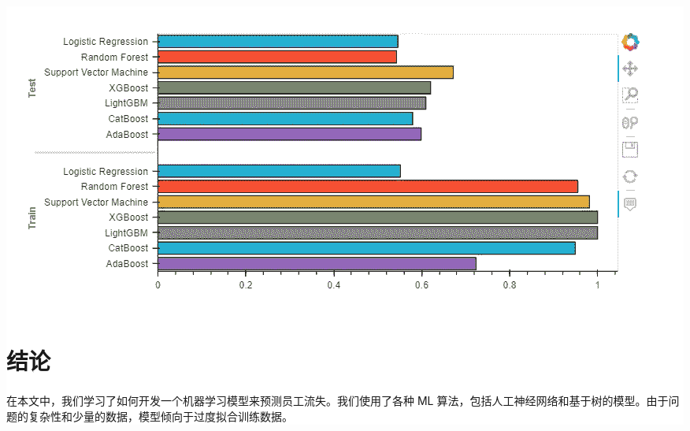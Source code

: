 ![](img/bb4b444fb2c4ba820ac6897f77216705.png)

# 结论

在本文中，我们学习了如何开发一个机器学习模型来预测员工流失。我们使用了各种 ML 算法，包括人工神经网络和基于树的模型。由于问题的复杂性和少量的数据，模型倾向于过度拟合训练数据。